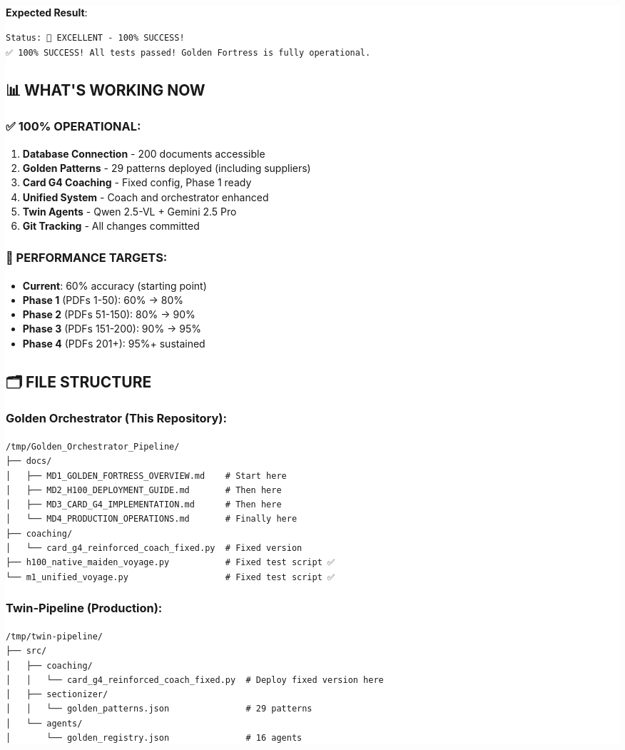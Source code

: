 **Expected Result**: 
```
Status: 🎯 EXCELLENT - 100% SUCCESS!
✅ 100% SUCCESS! All tests passed! Golden Fortress is fully operational.
```

## 📊 WHAT'S WORKING NOW

### ✅ 100% OPERATIONAL:
1. **Database Connection** - 200 documents accessible
2. **Golden Patterns** - 29 patterns deployed (including suppliers)
3. **Card G4 Coaching** - Fixed config, Phase 1 ready
4. **Unified System** - Coach and orchestrator enhanced
5. **Twin Agents** - Qwen 2.5-VL + Gemini 2.5 Pro
6. **Git Tracking** - All changes committed

### 🎯 PERFORMANCE TARGETS:
- **Current**: 60% accuracy (starting point)
- **Phase 1** (PDFs 1-50): 60% → 80%
- **Phase 2** (PDFs 51-150): 80% → 90%
- **Phase 3** (PDFs 151-200): 90% → 95%
- **Phase 4** (PDFs 201+): 95%+ sustained

## 🗂️ FILE STRUCTURE

### Golden Orchestrator (This Repository):
```
/tmp/Golden_Orchestrator_Pipeline/
├── docs/
│   ├── MD1_GOLDEN_FORTRESS_OVERVIEW.md    # Start here
│   ├── MD2_H100_DEPLOYMENT_GUIDE.md       # Then here
│   ├── MD3_CARD_G4_IMPLEMENTATION.md      # Then here
│   └── MD4_PRODUCTION_OPERATIONS.md       # Finally here
├── coaching/
│   └── card_g4_reinforced_coach_fixed.py  # Fixed version
├── h100_native_maiden_voyage.py           # Fixed test script ✅
└── m1_unified_voyage.py                   # Fixed test script ✅
```

### Twin-Pipeline (Production):
```
/tmp/twin-pipeline/
├── src/
│   ├── coaching/
│   │   └── card_g4_reinforced_coach_fixed.py  # Deploy fixed version here
│   ├── sectionizer/
│   │   └── golden_patterns.json               # 29 patterns
│   └── agents/
│       └── golden_registry.json               # 16 agents
```
